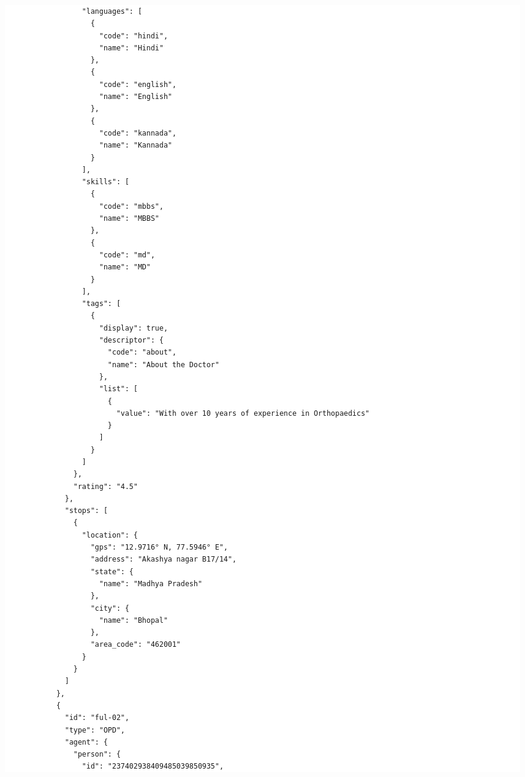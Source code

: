```
                  "languages": [
                    {
                      "code": "hindi",
                      "name": "Hindi"
                    },
                    {
                      "code": "english",
                      "name": "English"
                    },
                    {
                      "code": "kannada",
                      "name": "Kannada"
                    }
                  ],
                  "skills": [
                    {
                      "code": "mbbs",
                      "name": "MBBS"
                    },
                    {
                      "code": "md",
                      "name": "MD"
                    }
                  ],
                  "tags": [
                    {
                      "display": true,
                      "descriptor": {
                        "code": "about",
                        "name": "About the Doctor"
                      },
                      "list": [
                        {
                          "value": "With over 10 years of experience in Orthopaedics"
                        }
                      ]
                    }
                  ]
                },
                "rating": "4.5"
              },
              "stops": [
                {
                  "location": {
                    "gps": "12.9716° N, 77.5946° E",
                    "address": "Akashya nagar B17/14",
                    "state": {
                      "name": "Madhya Pradesh"
                    },
                    "city": {
                      "name": "Bhopal"
                    },
                    "area_code": "462001"
                  }
                }
              ]
            },
            {
              "id": "ful-02",
              "type": "OPD",
              "agent": {
                "person": {
                  "id": "237402938409485039850935",
```